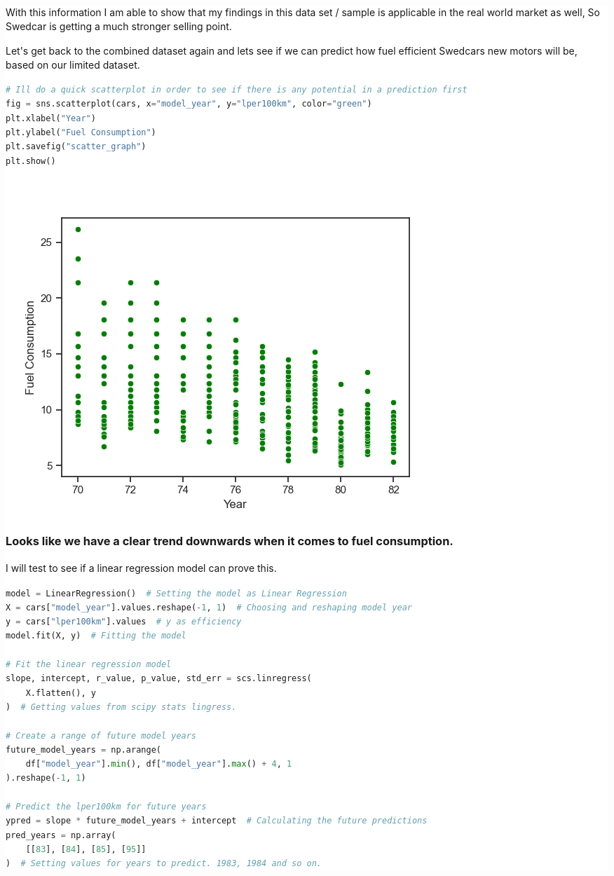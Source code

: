 With this information I am able to show that my findings in this data set / sample is applicable in the real world market as well, So Swedcar is getting a much stronger selling point.    

Let's get back to the combined dataset again and lets see if we can predict how fuel efficient Swedcars new motors will be, based on our limited dataset.
  
```py
# Ill do a quick scatterplot in order to see if there is any potential in a prediction first
fig = sns.scatterplot(cars, x="model_year", y="lper100km", color="green")
plt.xlabel("Year")
plt.ylabel("Fuel Consumption")
plt.savefig("scatter_graph")
plt.show()
```
![image.png](scatter_graph.png)  
  
  ### Looks like we have a clear trend downwards when it comes to fuel consumption. 
  I will test to see if a linear regression model can prove this.
```py
model = LinearRegression()  # Setting the model as Linear Regression
X = cars["model_year"].values.reshape(-1, 1)  # Choosing and reshaping model year
y = cars["lper100km"].values  # y as efficiency
model.fit(X, y)  # Fitting the model

# Fit the linear regression model
slope, intercept, r_value, p_value, std_err = scs.linregress(
    X.flatten(), y
)  # Getting values from scipy stats lingress.

# Create a range of future model years
future_model_years = np.arange(
    df["model_year"].min(), df["model_year"].max() + 4, 1
).reshape(-1, 1)

# Predict the lper100km for future years
ypred = slope * future_model_years + intercept  # Calculating the future predictions
pred_years = np.array(
    [[83], [84], [85], [95]]
)  # Setting values for years to predict. 1983, 1984 and so on.
```